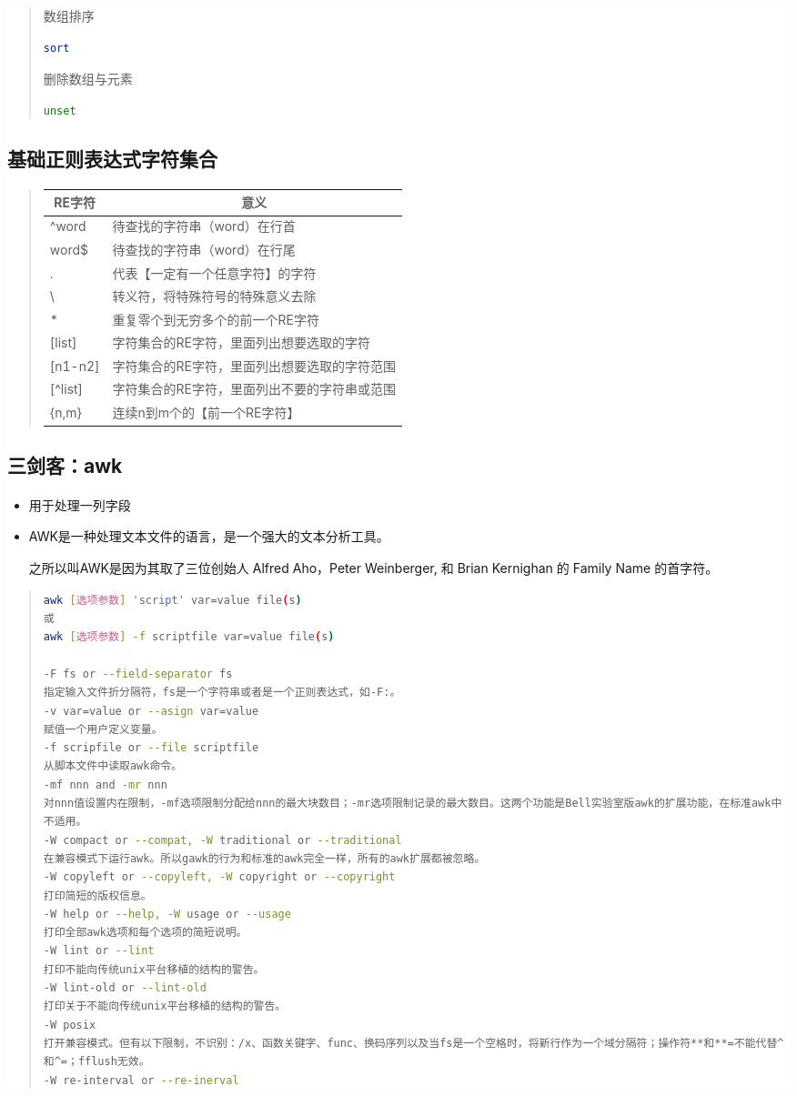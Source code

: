 >
> 数组排序
>
> ```sh
> sort
> ```
>
> 删除数组与元素
>
> ```sh
> unset
> ```
>
> 

## 基础正则表达式字符集合

> | RE字符  | 意义                                         |
> | ------- | -------------------------------------------- |
> | ^word   | 待查找的字符串（word）在行首                 |
> | word$   | 待查找的字符串（word）在行尾                 |
> | .       | 代表【一定有一个任意字符】的字符             |
> | \       | 转义符，将特殊符号的特殊意义去除             |
> | *       | 重复零个到无穷多个的前一个RE字符             |
> | [list]  | 字符集合的RE字符，里面列出想要选取的字符     |
> | [n1-n2] | 字符集合的RE字符，里面列出想要选取的字符范围 |
> | [^list] | 字符集合的RE字符，里面列出不要的字符串或范围 |
> | \{n,m\} | 连续n到m个的【前一个RE字符】                 |
>

## 三剑客：awk

- 用于处理一列字段

- AWK是一种处理文本文件的语言，是一个强大的文本分析工具。

    之所以叫AWK是因为其取了三位创始人 Alfred Aho，Peter Weinberger, 和 Brian Kernighan 的 Family Name 的首字符。

> ```bash
> awk [选项参数] 'script' var=value file(s)
> 或
> awk [选项参数] -f scriptfile var=value file(s)
> 
> -F fs or --field-separator fs
> 指定输入文件折分隔符，fs是一个字符串或者是一个正则表达式，如-F:。
> -v var=value or --asign var=value
> 赋值一个用户定义变量。
> -f scripfile or --file scriptfile
> 从脚本文件中读取awk命令。
> -mf nnn and -mr nnn
> 对nnn值设置内在限制，-mf选项限制分配给nnn的最大块数目；-mr选项限制记录的最大数目。这两个功能是Bell实验室版awk的扩展功能，在标准awk中不适用。
> -W compact or --compat, -W traditional or --traditional
> 在兼容模式下运行awk。所以gawk的行为和标准的awk完全一样，所有的awk扩展都被忽略。
> -W copyleft or --copyleft, -W copyright or --copyright
> 打印简短的版权信息。
> -W help or --help, -W usage or --usage
> 打印全部awk选项和每个选项的简短说明。
> -W lint or --lint
> 打印不能向传统unix平台移植的结构的警告。
> -W lint-old or --lint-old
> 打印关于不能向传统unix平台移植的结构的警告。
> -W posix
> 打开兼容模式。但有以下限制，不识别：/x、函数关键字、func、换码序列以及当fs是一个空格时，将新行作为一个域分隔符；操作符**和**=不能代替^和^=；fflush无效。
> -W re-interval or --re-inerval